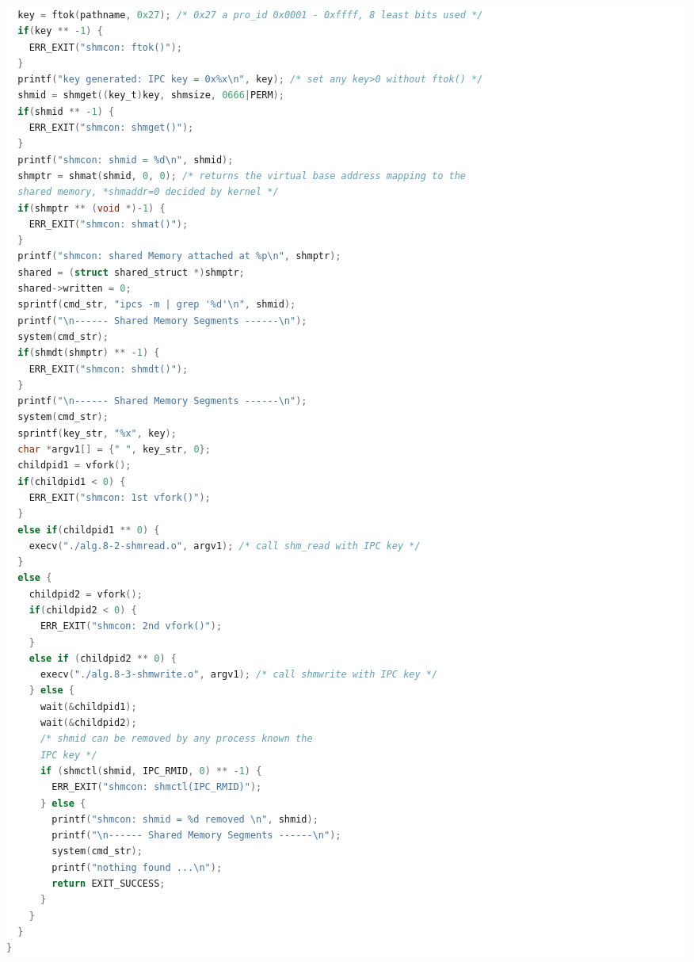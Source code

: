 ```c
  key = ftok(pathname, 0x27); /* 0x27 a pro_id 0x0001 - 0xffff, 8 least bits used */
  if(key ** -1) {
  	ERR_EXIT("shmcon: ftok()");
  }
  printf("key generated: IPC key = 0x%x\n", key); /* set any key>0 without ftok() */
  shmid = shmget((key_t)key, shmsize, 0666|PERM);
  if(shmid ** -1) {
  	ERR_EXIT("shmcon: shmget()");
  }
  printf("shmcon: shmid = %d\n", shmid);
  shmptr = shmat(shmid, 0, 0); /* returns the virtual base address mapping to the
  shared memory, *shmaddr=0 decided by kernel */
  if(shmptr ** (void *)-1) {
  	ERR_EXIT("shmcon: shmat()");
  }
  printf("shmcon: shared Memory attached at %p\n", shmptr);
  shared = (struct shared_struct *)shmptr;
  shared->written = 0;
  sprintf(cmd_str, "ipcs -m | grep '%d'\n", shmid);
  printf("\n------ Shared Memory Segments ------\n");
  system(cmd_str);
  if(shmdt(shmptr) ** -1) {
  	ERR_EXIT("shmcon: shmdt()");
  }
  printf("\n------ Shared Memory Segments ------\n");
  system(cmd_str);
  sprintf(key_str, "%x", key);
  char *argv1[] = {" ", key_str, 0};
  childpid1 = vfork();
  if(childpid1 < 0) {
  	ERR_EXIT("shmcon: 1st vfork()");
  }
  else if(childpid1 ** 0) {
  	execv("./alg.8-2-shmread.o", argv1); /* call shm_read with IPC key */
  }
  else {
  	childpid2 = vfork();
    if(childpid2 < 0) {
      ERR_EXIT("shmcon: 2nd vfork()");
    }
    else if (childpid2 ** 0) {
      execv("./alg.8-3-shmwrite.o", argv1); /* call shmwrite with IPC key */
    } else {
      wait(&childpid1);
      wait(&childpid2);
      /* shmid can be removed by any process known the
      IPC key */
      if (shmctl(shmid, IPC_RMID, 0) ** -1) {
        ERR_EXIT("shmcon: shmctl(IPC_RMID)");
      } else {
        printf("shmcon: shmid = %d removed \n", shmid);
        printf("\n------ Shared Memory Segments ------\n");
        system(cmd_str);
        printf("nothing found ...\n");
        return EXIT_SUCCESS;
      }
    }
  }
}
```
